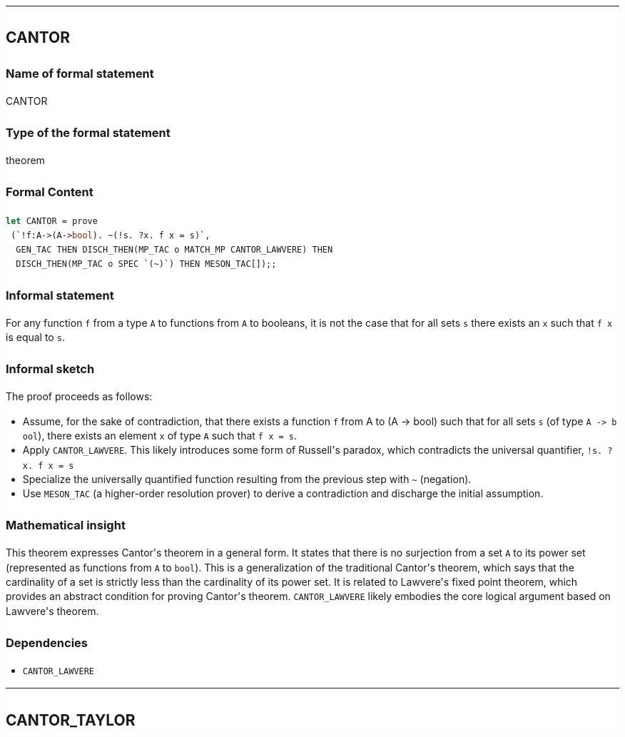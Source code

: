 
---

## CANTOR

### Name of formal statement
CANTOR

### Type of the formal statement
theorem

### Formal Content
```ocaml
let CANTOR = prove
 (`!f:A->(A->bool). ~(!s. ?x. f x = s)`,
  GEN_TAC THEN DISCH_THEN(MP_TAC o MATCH_MP CANTOR_LAWVERE) THEN
  DISCH_THEN(MP_TAC o SPEC `(~)`) THEN MESON_TAC[]);;
```

### Informal statement
For any function `f` from a type `A` to functions from `A` to booleans, it is not the case that for all sets `s` there exists an `x` such that `f x` is equal to `s`.

### Informal sketch
The proof proceeds as follows:
- Assume, for the sake of contradiction, that there exists a function `f` from A to (A -> bool) such that for all sets `s` (of type `A -> bool`), there exists an element `x` of type `A` such that `f x = s`.
- Apply `CANTOR_LAWVERE`. This likely introduces some form of Russell's paradox, which contradicts the universal quantifier, `!s. ?x. f x = s`
- Specialize the universally quantified function resulting from the previous step with `~` (negation).
- Use `MESON_TAC` (a higher-order resolution prover) to derive a contradiction and discharge the initial assumption.

### Mathematical insight
This theorem expresses Cantor's theorem in a general form. It states that there is no surjection from a set `A` to its power set (represented as functions from `A` to `bool`). This is a generalization of the traditional Cantor's theorem, which says that the cardinality of a set is strictly less than the cardinality of its power set.  It is related to Lawvere's fixed point theorem, which provides an abstract condition for proving Cantor's theorem. `CANTOR_LAWVERE` likely embodies the core logical argument based on Lawvere's theorem.

### Dependencies
- `CANTOR_LAWVERE`


---

## CANTOR_TAYLOR
